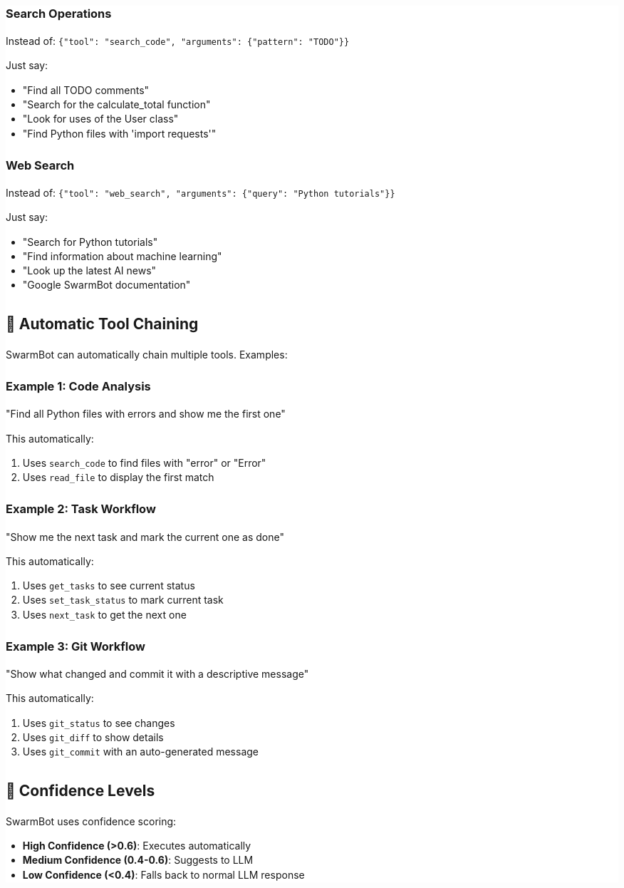 ### Search Operations

Instead of: `{"tool": "search_code", "arguments": {"pattern": "TODO"}}`

Just say:
- "Find all TODO comments"
- "Search for the calculate_total function"
- "Look for uses of the User class"
- "Find Python files with 'import requests'"

### Web Search

Instead of: `{"tool": "web_search", "arguments": {"query": "Python tutorials"}}`

Just say:
- "Search for Python tutorials"
- "Find information about machine learning"
- "Look up the latest AI news"
- "Google SwarmBot documentation"

## 🔗 Automatic Tool Chaining

SwarmBot can automatically chain multiple tools. Examples:

### Example 1: Code Analysis
"Find all Python files with errors and show me the first one"

This automatically:
1. Uses `search_code` to find files with "error" or "Error"
2. Uses `read_file` to display the first match

### Example 2: Task Workflow
"Show me the next task and mark the current one as done"

This automatically:
1. Uses `get_tasks` to see current status
2. Uses `set_task_status` to mark current task
3. Uses `next_task` to get the next one

### Example 3: Git Workflow
"Show what changed and commit it with a descriptive message"

This automatically:
1. Uses `git_status` to see changes
2. Uses `git_diff` to show details
3. Uses `git_commit` with an auto-generated message

## 🎯 Confidence Levels

SwarmBot uses confidence scoring:

- **High Confidence (>0.6)**: Executes automatically
- **Medium Confidence (0.4-0.6)**: Suggests to LLM
- **Low Confidence (<0.4)**: Falls back to normal LLM response
